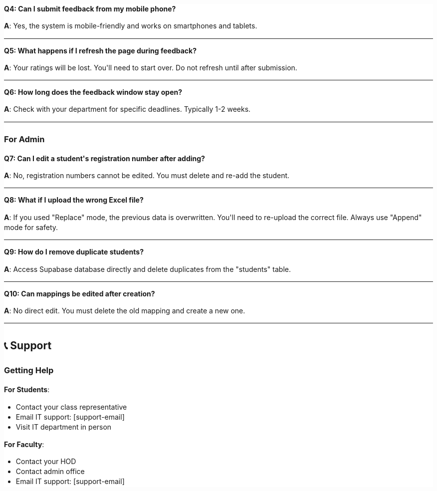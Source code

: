**Q4: Can I submit feedback from my mobile phone?**

**A**: Yes, the system is mobile-friendly and works on smartphones and tablets.

---

**Q5: What happens if I refresh the page during feedback?**

**A**: Your ratings will be lost. You'll need to start over. Do not refresh until after submission.

---

**Q6: How long does the feedback window stay open?**

**A**: Check with your department for specific deadlines. Typically 1-2 weeks.

---

### For Admin

**Q7: Can I edit a student's registration number after adding?**

**A**: No, registration numbers cannot be edited. You must delete and re-add the student.

---

**Q8: What if I upload the wrong Excel file?**

**A**: If you used "Replace" mode, the previous data is overwritten. You'll need to re-upload the correct file. Always use "Append" mode for safety.

---

**Q9: How do I remove duplicate students?**

**A**: Access Supabase database directly and delete duplicates from the "students" table.

---

**Q10: Can mappings be edited after creation?**

**A**: No direct edit. You must delete the old mapping and create a new one.

---

## 📞 Support

### Getting Help

**For Students**:
- Contact your class representative
- Email IT support: [support-email]
- Visit IT department in person

**For Faculty**:
- Contact your HOD
- Contact admin office
- Email IT support: [support-email]
